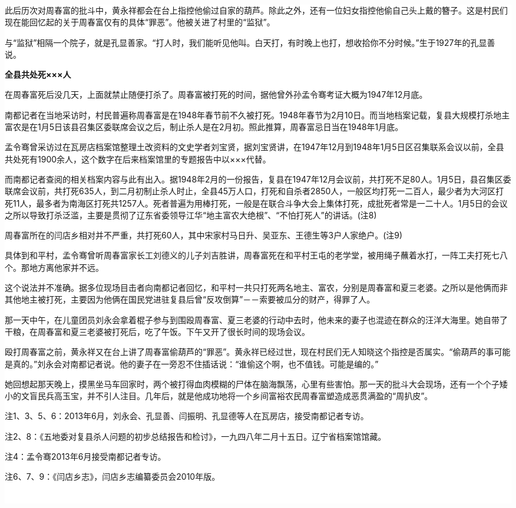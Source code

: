  </p>
 <p>
  此后历次对周春富的批斗中，黄永祥都会在台上指控他偷过自家的葫芦。除此之外，还有一位妇女指控他偷自己头上戴的簪子。这是村民们现在能回忆起的关于周春富仅有的具体“罪恶”。他被关进了村里的“监狱”。
 </p>
 <p>
  与“监狱”相隔一个院子，就是孔显善家。“打人时，我们能听见他叫。白天打，有时晚上也打，想收拾你不分时候。”生于1927年的孔显善说。
 </p>
 <p>
  <strong>
   全县共处死×××人
  </strong>
 </p>
 <p>
  在周春富死后没几天，上面就禁止随便打杀了。周春富被打死的时间，据他曾外孙孟令骞考证大概为1947年12月底。
 </p>
 <p>
  南都记者在当地采访时，村民普遍称周春富是在1948年春节前不久被打死。1948年春节为2月10日。而当地档案记载，复县大规模打杀地主富农是在1月5日该县召集区委联席会议之后，制止杀人是在2月初。照此推算，周春富忌日当在1948年1月底。
 </p>
 <p>
  孟令骞曾采访过在瓦房店档案馆整理土改资料的文史学者刘宝贤，据刘宝贤讲，在1947年12月到1948年1月5日区召集联系会议以前，全县共处死有1900余人，这个数字在后来档案馆里的专题报告中以×××代替。
 </p>
 <p>
  而南都记者查阅的相关档案内容与此有出入。据1948年2月的一份报告，复县在1947年12月会议前，共打死不足80人。1月5日，县召集区委联席会议前，共打死635人，到二月初制止杀人时止，全县45万人口，打死和自杀者2850人，一般区均打死一二百人，最少者为大河区打死11人，最多者为南海区打死共1257人。死者普遍为用棒打死，一般是在联合斗争大会上集体打死，成批死者常是一二十人。1月5日的会议之所以导致打杀泛滥，主要是贯彻了辽东省委领导江华“地主富农大绝根”、“不怕打死人”的讲话。(注8)
 </p>
 <p>
  周春富所在的闫店乡相对并不严重，共打死60人，其中宋家村马日升、吴亚东、王德生等3户人家绝户。(注9)
 </p>
 <p>
  具体到和平村，孟令骞曾听周春富家长工刘德义的儿子刘吉胜讲，周春富死在和平村王屯的老学堂，被用绳子蘸着水打，一阵工夫打死七八个。那地方离他家并不远。
 </p>
 <p>
  这个说法并不准确。据多位现场目击者向南都记者回忆，和平村一共只打死两名地主、富农，分别是周春富和夏三老婆。之所以是他俩而非其他地主被打死，主要因为他俩在国民党进驻复县后曾“反攻倒算”－－索要被瓜分的财产，得罪了人。
 </p>
 <p>
  那一天中午，在儿童团员刘永会拿着棍子参与到围殴周春富、夏三老婆的行动中去时，他未来的妻子也混迹在群众的汪洋大海里。她自带了干粮，在周春富和夏三老婆被打死后，吃了午饭。下午又开了很长时间的现场会议。
 </p>
 <p>
  殴打周春富之前，黄永祥又在台上讲了周春富偷葫芦的“罪恶”。黄永祥已经过世，现在村民们无人知晓这个指控是否属实。“偷葫芦的事可能是真的。”刘永会对南都记者说。他的妻子在一旁忍不住插话说：“谁偷这个啊，也不值钱。可能是编的。”
 </p>
 <p>
  她回想起那天晚上，摸黑坐马车回家时，两个被打得血肉模糊的尸体在脑海飘荡，心里有些害怕。那一天的批斗大会现场，还有一个个子矮小的文盲民兵高玉宝，并不引人注目。几年后，就是他成功地将一个乡间富裕农民周春富塑造成恶贯满盈的“周扒皮”。
 </p>
 <p>
  注1、3、5、6：2013年6月，刘永会、孔显善、闫振明、孔显德等人在瓦房店，接受南都记者专访。
 </p>
 <p>
  注2、8：《五地委对复县杀人问题的初步总结报告和检讨》，一九四八年二月十五日。辽宁省档案馆馆藏。
 </p>
 <p>
  注4：孟令骞2013年6月接受南都记者专访。
 </p>
 <p>
  注6、7、9：《闫店乡志》，闫店乡志编纂委员会2010年版。
 </p>
 <p>
  <br/>
  <strong>